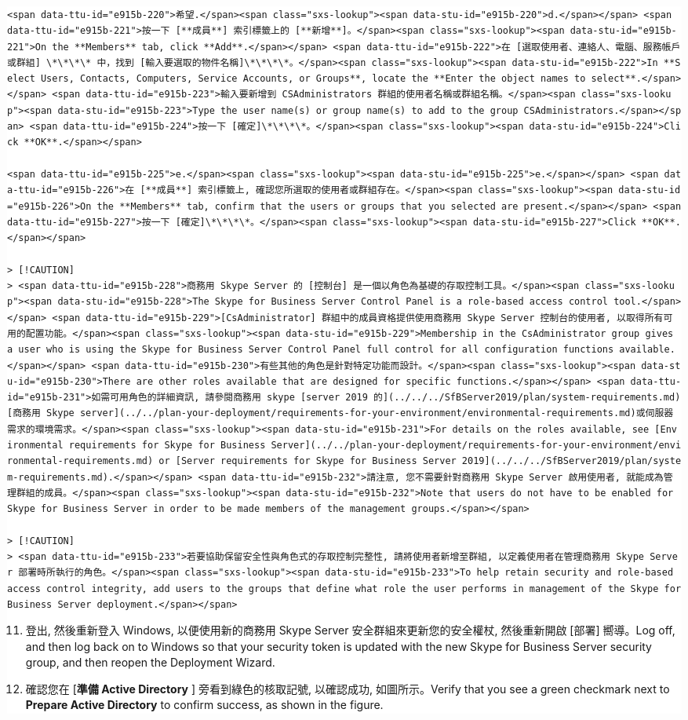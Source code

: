     <span data-ttu-id="e915b-220">希望.</span><span class="sxs-lookup"><span data-stu-id="e915b-220">d.</span></span> <span data-ttu-id="e915b-221">按一下 [**成員**] 索引標籤上的 [**新增**]。</span><span class="sxs-lookup"><span data-stu-id="e915b-221">On the **Members** tab, click **Add**.</span></span> <span data-ttu-id="e915b-222">在 [選取使用者、連絡人、電腦、服務帳戶或群組] \*\*\*\* 中，找到 [輸入要選取的物件名稱]\*\*\*\*。</span><span class="sxs-lookup"><span data-stu-id="e915b-222">In **Select Users, Contacts, Computers, Service Accounts, or Groups**, locate the **Enter the object names to select**.</span></span> <span data-ttu-id="e915b-223">輸入要新增到 CSAdministrators 群組的使用者名稱或群組名稱。</span><span class="sxs-lookup"><span data-stu-id="e915b-223">Type the user name(s) or group name(s) to add to the group CSAdministrators.</span></span> <span data-ttu-id="e915b-224">按一下 [確定]\*\*\*\*。</span><span class="sxs-lookup"><span data-stu-id="e915b-224">Click **OK**.</span></span>
    
    <span data-ttu-id="e915b-225">e.</span><span class="sxs-lookup"><span data-stu-id="e915b-225">e.</span></span> <span data-ttu-id="e915b-226">在 [**成員**] 索引標籤上, 確認您所選取的使用者或群組存在。</span><span class="sxs-lookup"><span data-stu-id="e915b-226">On the **Members** tab, confirm that the users or groups that you selected are present.</span></span> <span data-ttu-id="e915b-227">按一下 [確定]\*\*\*\*。</span><span class="sxs-lookup"><span data-stu-id="e915b-227">Click **OK**.</span></span>
    
    > [!CAUTION]
    > <span data-ttu-id="e915b-228">商務用 Skype Server 的 [控制台] 是一個以角色為基礎的存取控制工具。</span><span class="sxs-lookup"><span data-stu-id="e915b-228">The Skype for Business Server Control Panel is a role-based access control tool.</span></span> <span data-ttu-id="e915b-229">[CsAdministrator] 群組中的成員資格提供使用商務用 Skype Server 控制台的使用者, 以取得所有可用的配置功能。</span><span class="sxs-lookup"><span data-stu-id="e915b-229">Membership in the CsAdministrator group gives a user who is using the Skype for Business Server Control Panel full control for all configuration functions available.</span></span> <span data-ttu-id="e915b-230">有些其他的角色是針對特定功能而設計。</span><span class="sxs-lookup"><span data-stu-id="e915b-230">There are other roles available that are designed for specific functions.</span></span> <span data-ttu-id="e915b-231">如需可用角色的詳細資訊, 請參閱商務用 skype [server 2019 的](../../../SfBServer2019/plan/system-requirements.md)[商務用 Skype server](../../plan-your-deployment/requirements-for-your-environment/environmental-requirements.md)或伺服器需求的環境需求。</span><span class="sxs-lookup"><span data-stu-id="e915b-231">For details on the roles available, see [Environmental requirements for Skype for Business Server](../../plan-your-deployment/requirements-for-your-environment/environmental-requirements.md) or [Server requirements for Skype for Business Server 2019](../../../SfBServer2019/plan/system-requirements.md).</span></span> <span data-ttu-id="e915b-232">請注意, 您不需要針對商務用 Skype Server 啟用使用者, 就能成為管理群組的成員。</span><span class="sxs-lookup"><span data-stu-id="e915b-232">Note that users do not have to be enabled for Skype for Business Server in order to be made members of the management groups.</span></span> 
  
    > [!CAUTION]
    > <span data-ttu-id="e915b-233">若要協助保留安全性與角色式的存取控制完整性, 請將使用者新增至群組, 以定義使用者在管理商務用 Skype Server 部署時所執行的角色。</span><span class="sxs-lookup"><span data-stu-id="e915b-233">To help retain security and role-based access control integrity, add users to the groups that define what role the user performs in management of the Skype for Business Server deployment.</span></span> 
  
11. <span data-ttu-id="e915b-234">登出, 然後重新登入 Windows, 以便使用新的商務用 Skype Server 安全群組來更新您的安全權杖, 然後重新開啟 [部署] 嚮導。</span><span class="sxs-lookup"><span data-stu-id="e915b-234">Log off, and then log back on to Windows so that your security token is updated with the new Skype for Business Server security group, and then reopen the Deployment Wizard.</span></span>
    
12. <span data-ttu-id="e915b-235">確認您在 [**準備 Active Directory** ] 旁看到綠色的核取記號, 以確認成功, 如圖所示。</span><span class="sxs-lookup"><span data-stu-id="e915b-235">Verify that you see a green checkmark next to **Prepare Active Directory** to confirm success, as shown in the figure.</span></span>
    